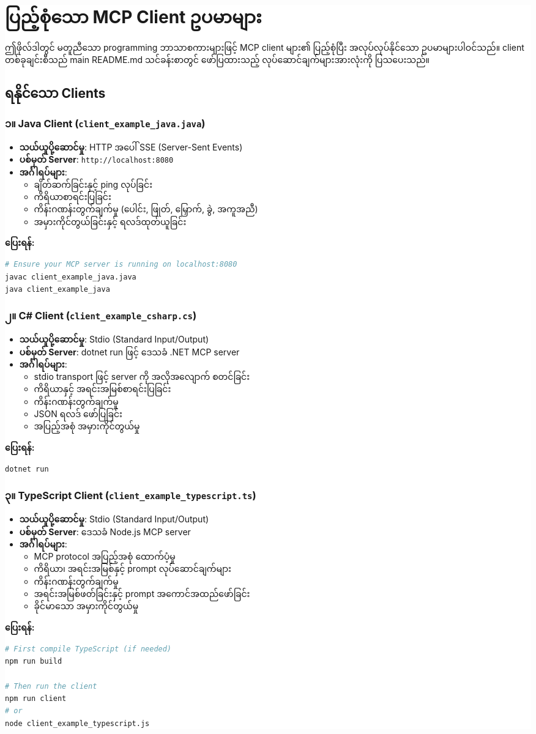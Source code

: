 
# ပြည့်စုံသော MCP Client ဥပမာများ

ဤဖိုလ်ဒါတွင် မတူညီသော programming ဘာသာစကားများဖြင့် MCP client များ၏ ပြည့်စုံပြီး အလုပ်လုပ်နိုင်သော ဥပမာများပါဝင်သည်။ client တစ်ခုချင်းစီသည် main README.md သင်ခန်းစာတွင် ဖော်ပြထားသည့် လုပ်ဆောင်ချက်များအားလုံးကို ပြသပေးသည်။

## ရနိုင်သော Clients

### ၁။ Java Client (`client_example_java.java`)
- **သယ်ယူပို့ဆောင်မှု**: HTTP အပေါ် SSE (Server-Sent Events)
- **ပစ်မှတ် Server**: `http://localhost:8080`
- **အင်္ဂါရပ်များ**: 
  - ချိတ်ဆက်ခြင်းနှင့် ping လုပ်ခြင်း
  - ကိရိယာစာရင်းပြခြင်း
  - ကိန်းဂဏန်းတွက်ချက်မှု (ပေါင်း, ဖြုတ်, မြှောက်, ခွဲ, အကူအညီ)
  - အမှားကိုင်တွယ်ခြင်းနှင့် ရလဒ်ထုတ်ယူခြင်း

**ပြေးရန်:**
```bash
# Ensure your MCP server is running on localhost:8080
javac client_example_java.java
java client_example_java
```

### ၂။ C# Client (`client_example_csharp.cs`)
- **သယ်ယူပို့ဆောင်မှု**: Stdio (Standard Input/Output)
- **ပစ်မှတ် Server**: dotnet run ဖြင့် ဒေသခံ .NET MCP server
- **အင်္ဂါရပ်များ**:
  - stdio transport ဖြင့် server ကို အလိုအလျောက် စတင်ခြင်း
  - ကိရိယာနှင့် အရင်းအမြစ်စာရင်းပြခြင်း
  - ကိန်းဂဏန်းတွက်ချက်မှု
  - JSON ရလဒ် ဖော်ပြခြင်း
  - အပြည့်အစုံ အမှားကိုင်တွယ်မှု

**ပြေးရန်:**
```bash
dotnet run
```

### ၃။ TypeScript Client (`client_example_typescript.ts`)
- **သယ်ယူပို့ဆောင်မှု**: Stdio (Standard Input/Output)
- **ပစ်မှတ် Server**: ဒေသခံ Node.js MCP server
- **အင်္ဂါရပ်များ**:
  - MCP protocol အပြည့်အစုံ ထောက်ပံ့မှု
  - ကိရိယာ၊ အရင်းအမြစ်နှင့် prompt လုပ်ဆောင်ချက်များ
  - ကိန်းဂဏန်းတွက်ချက်မှု
  - အရင်းအမြစ်ဖတ်ခြင်းနှင့် prompt အကောင်အထည်ဖော်ခြင်း
  - ခိုင်မာသော အမှားကိုင်တွယ်မှု

**ပြေးရန်:**
```bash
# First compile TypeScript (if needed)
npm run build

# Then run the client
npm run client
# or
node client_example_typescript.js
```
